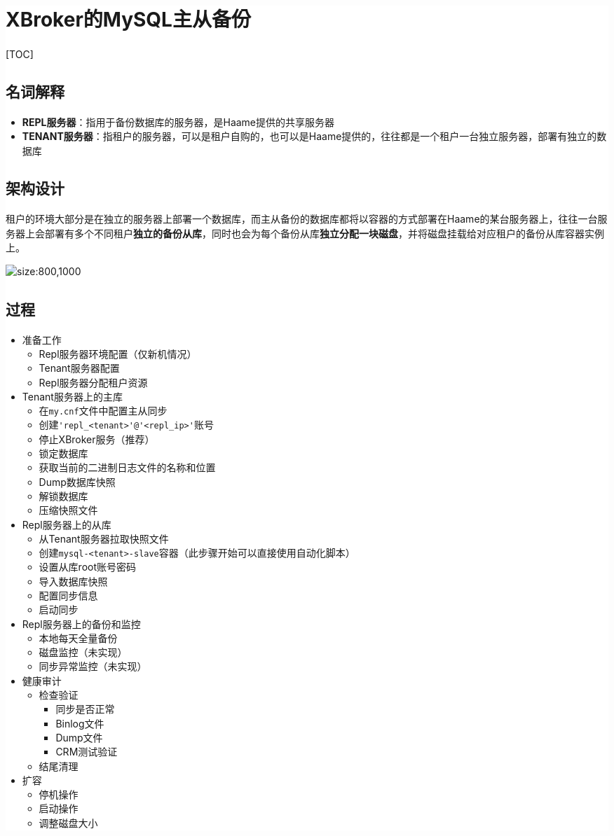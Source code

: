 # XBroker的MySQL主从备份

[TOC]

## 名词解释

- **REPL服务器**：指用于备份数据库的服务器，是Haame提供的共享服务器
- **TENANT服务器**：指租户的服务器，可以是租户自购的，也可以是Haame提供的，往往都是一个租户一台独立服务器，部署有独立的数据库


## 架构设计

租户的环境大部分是在独立的服务器上部署一个数据库，而主从备份的数据库都将以容器的方式部署在Haame的某台服务器上，往往一台服务器上会部署有多个不同租户**独立的备份从库**，同时也会为每个备份从库**独立分配一块磁盘**，并将磁盘挂载给对应租户的备份从库容器实例上。

![size:800,1000](http://192.168.199.209:88/storage/2024/08-14/H2izPV40jOlxccMnGRFtAnzOtReNrJlLnB8N826S.png)



## 过程

- 准备工作
	- Repl服务器环境配置（仅新机情况）
	- Tenant服务器配置
	- Repl服务器分配租户资源
- Tenant服务器上的主库
	- 在`my.cnf`文件中配置主从同步
	- 创建`'repl_<tenant>'@'<repl_ip>'`账号
	- 停止XBroker服务（推荐）
	- 锁定数据库
	- 获取当前的二进制日志文件的名称和位置
	- Dump数据库快照
	- 解锁数据库
	- 压缩快照文件
- Repl服务器上的从库
	- 从Tenant服务器拉取快照文件
	- 创建`mysql-<tenant>-slave`容器（此步骤开始可以直接使用自动化脚本）
	- 设置从库root账号密码
	- 导入数据库快照
	- 配置同步信息
	- 启动同步
- Repl服务器上的备份和监控
	- 本地每天全量备份
	- 磁盘监控（未实现）
	- 同步异常监控（未实现）
- 健康审计
	- 检查验证
		- 同步是否正常
		- Binlog文件
		- Dump文件
		- CRM测试验证
	- 结尾清理
- 扩容
	- 停机操作
	- 启动操作
	- 调整磁盘大小
